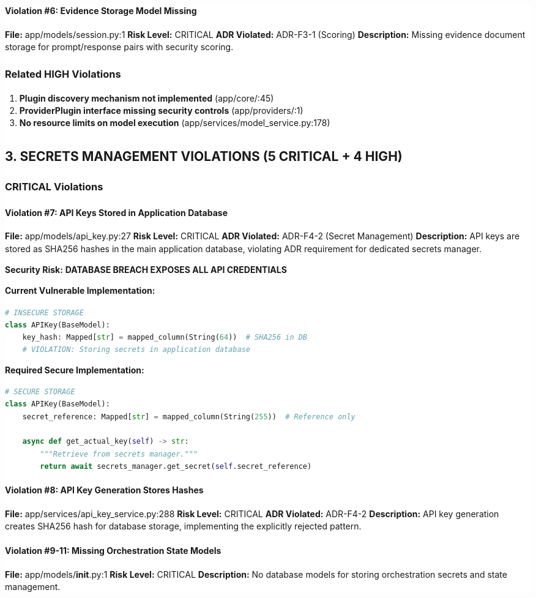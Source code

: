 #### Violation #6: Evidence Storage Model Missing
**File:** app/models/session.py:1
**Risk Level:** CRITICAL
**ADR Violated:** ADR-F3-1 (Scoring)
**Description:** Missing evidence document storage for prompt/response pairs with security scoring.

### Related HIGH Violations
1. **Plugin discovery mechanism not implemented** (app/core/:45)
2. **ProviderPlugin interface missing security controls** (app/providers/:1)
3. **No resource limits on model execution** (app/services/model_service.py:178)

## 3. SECRETS MANAGEMENT VIOLATIONS (5 CRITICAL + 4 HIGH)

### CRITICAL Violations

#### Violation #7: API Keys Stored in Application Database
**File:** app/models/api_key.py:27
**Risk Level:** CRITICAL
**ADR Violated:** ADR-F4-2 (Secret Management)
**Description:** API keys are stored as SHA256 hashes in the main application database, violating ADR requirement for dedicated secrets manager.

**Security Risk:** **DATABASE BREACH EXPOSES ALL API CREDENTIALS**

**Current Vulnerable Implementation:**
```python
# INSECURE STORAGE
class APIKey(BaseModel):
    key_hash: Mapped[str] = mapped_column(String(64))  # SHA256 in DB
    # VIOLATION: Storing secrets in application database
```

**Required Secure Implementation:**
```python
# SECURE STORAGE
class APIKey(BaseModel):
    secret_reference: Mapped[str] = mapped_column(String(255))  # Reference only

    async def get_actual_key(self) -> str:
        """Retrieve from secrets manager."""
        return await secrets_manager.get_secret(self.secret_reference)
```

#### Violation #8: API Key Generation Stores Hashes
**File:** app/services/api_key_service.py:288
**Risk Level:** CRITICAL
**ADR Violated:** ADR-F4-2
**Description:** API key generation creates SHA256 hash for database storage, implementing the explicitly rejected pattern.

#### Violation #9-11: Missing Orchestration State Models
**File:** app/models/__init__.py:1
**Risk Level:** CRITICAL
**Description:** No database models for storing orchestration secrets and state management.
